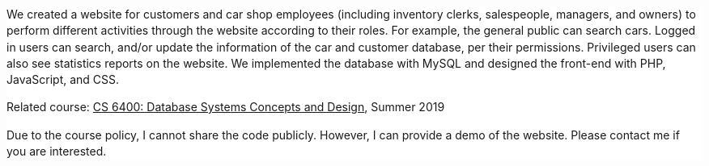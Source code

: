 We created a website for customers and car shop employees (including inventory clerks, salespeople, managers, and owners) to perform different activities through the website according to their roles. For example, the general public can search cars. Logged in users can search, and/or update the information of the car and customer database, per their permissions. Privileged users can also see statistics reports on the website. We implemented the database with MySQL and designed the front-end with PHP, JavaScript, and CSS.

Related course: [CS 6400: Database Systems Concepts and Design](https://omscs.gatech.edu/cs-6400-database-systems-concepts-and-design), Summer 2019

Due to the course policy, I cannot share the code publicly. However, I can provide a demo of the website. Please contact me if you are interested.
